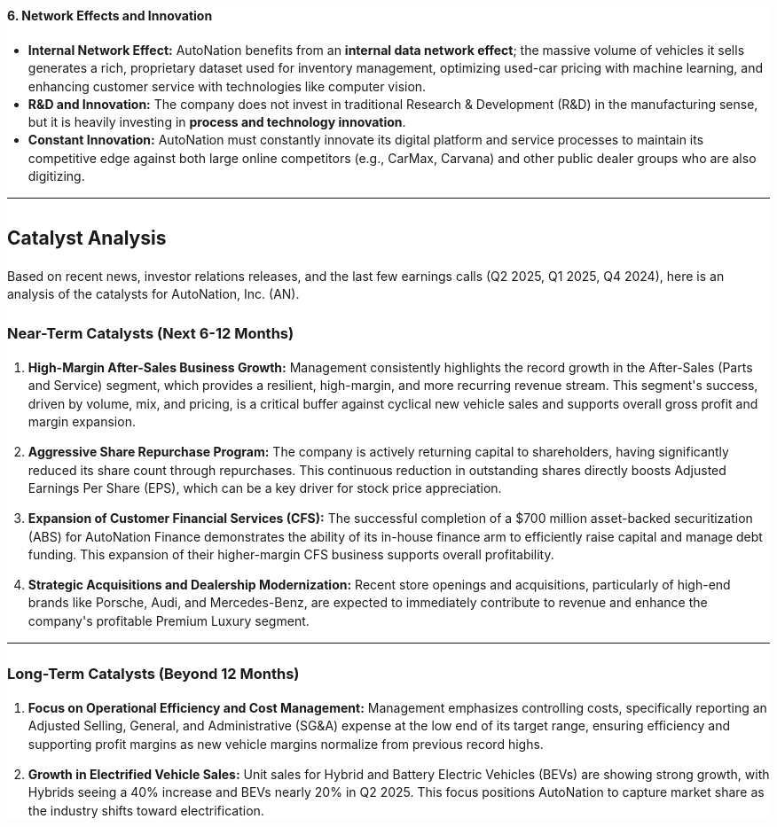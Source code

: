 #### 6. Network Effects and Innovation

*   **Internal Network Effect:** AutoNation benefits from an **internal data network effect**; the massive volume of vehicles it sells generates a rich, proprietary dataset used for inventory management, optimizing used-car pricing with machine learning, and enhancing customer service with technologies like computer vision.
*   **R&D and Innovation:** The company does not invest in traditional Research & Development (R&D) in the manufacturing sense, but it is heavily investing in **process and technology innovation**.
*   **Constant Innovation:** AutoNation must constantly innovate its digital platform and service processes to maintain its competitive edge against both large online competitors (e.g., CarMax, Carvana) and other public dealer groups who are also digitizing.

---

## Catalyst Analysis

Based on recent news, investor relations releases, and the last few earnings calls (Q2 2025, Q1 2025, Q4 2024), here is an analysis of the catalysts for AutoNation, Inc. (AN).

### Near-Term Catalysts (Next 6-12 Months)

1.  **High-Margin After-Sales Business Growth:**
    Management consistently highlights the record growth in the After-Sales (Parts and Service) segment, which provides a resilient, high-margin, and more recurring revenue stream. This segment's success, driven by volume, mix, and pricing, is a critical buffer against cyclical new vehicle sales and supports overall gross profit and margin expansion.

2.  **Aggressive Share Repurchase Program:**
    The company is actively returning capital to shareholders, having significantly reduced its share count through repurchases. This continuous reduction in outstanding shares directly boosts Adjusted Earnings Per Share (EPS), which can be a key driver for stock price appreciation.

3.  **Expansion of Customer Financial Services (CFS):**
    The successful completion of a \$700 million asset-backed securitization (ABS) for AutoNation Finance demonstrates the ability of its in-house finance arm to efficiently raise capital and manage debt funding. This expansion of their higher-margin CFS business supports overall profitability.

4.  **Strategic Acquisitions and Dealership Modernization:**
    Recent store openings and acquisitions, particularly of high-end brands like Porsche, Audi, and Mercedes-Benz, are expected to immediately contribute to revenue and enhance the company's profitable Premium Luxury segment.

---

### Long-Term Catalysts (Beyond 12 Months)

1.  **Focus on Operational Efficiency and Cost Management:**
    Management emphasizes controlling costs, specifically reporting an Adjusted Selling, General, and Administrative (SG\&A) expense at the low end of its target range, ensuring efficiency and supporting profit margins as new vehicle margins normalize from previous record highs.

2.  **Growth in Electrified Vehicle Sales:**
    Unit sales for Hybrid and Battery Electric Vehicles (BEVs) are showing strong growth, with Hybrids seeing a 40% increase and BEVs nearly 20% in Q2 2025. This focus positions AutoNation to capture market share as the industry shifts toward electrification.
